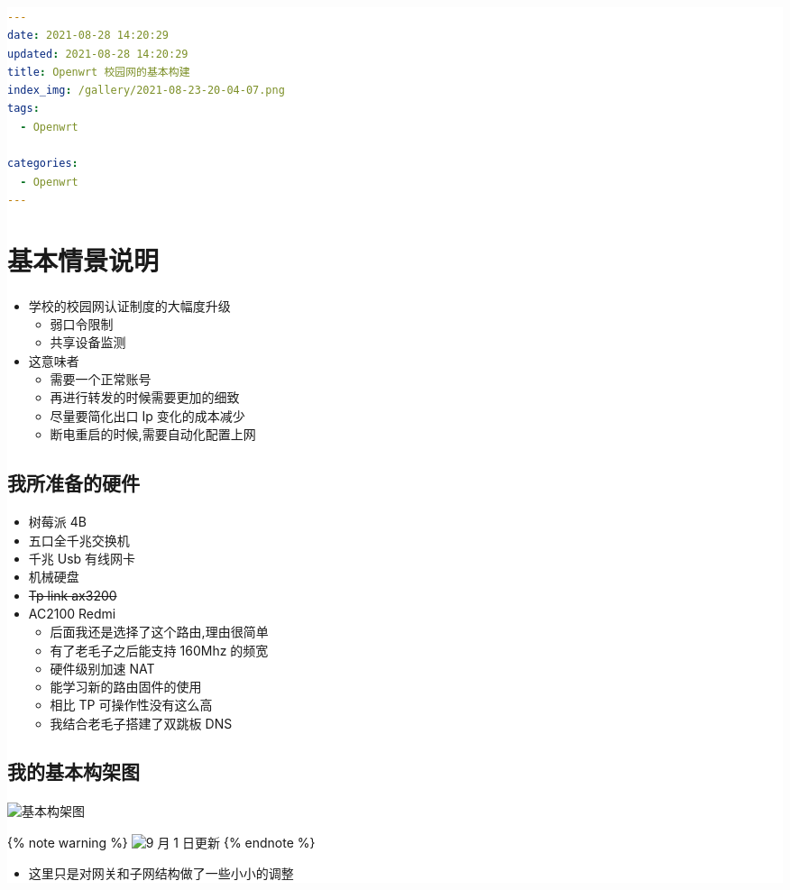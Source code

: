 ```yaml
---
date: 2021-08-28 14:20:29
updated: 2021-08-28 14:20:29
title: Openwrt 校园网的基本构建
index_img: /gallery/2021-08-23-20-04-07.png
tags:
  - Openwrt

categories:
  - Openwrt
---
```


# 基本情景说明

- 学校的校园网认证制度的大幅度升级
  - 弱口令限制
  - 共享设备监测
- 这意味者
  - 需要一个正常账号
  - 再进行转发的时候需要更加的细致
  - 尽量要简化出口 Ip 变化的成本减少
  - 断电重启的时候,需要自动化配置上网

## 我所准备的硬件

- 树莓派 4B
- 五口全千兆交换机
- 千兆 Usb 有线网卡
- 机械硬盘
- ~~Tp link ax3200~~
- AC2100 Redmi
  - 后面我还是选择了这个路由,理由很简单
  - 有了老毛子之后能支持 160Mhz 的频宽
  - 硬件级别加速 NAT
  - 能学习新的路由固件的使用
  - 相比 TP 可操作性没有这么高
  - 我结合老毛子搭建了双跳板 DNS

## 我的基本构架图

![基本构架图](/gallery/2021-08-28-23-11-44.png)

{% note warning %}
![9 月 1 日更新](/gallery/2021-09-01-09-48-10.png)
{% endnote %}

- 这里只是对网关和子网结构做了一些小小的调整
